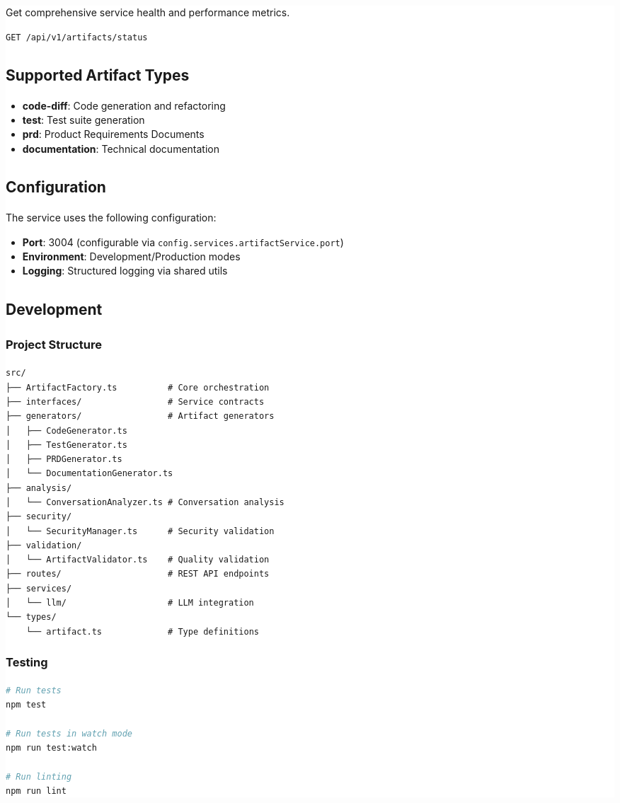 Get comprehensive service health and performance metrics.

```bash
GET /api/v1/artifacts/status
```

## Supported Artifact Types

- **code-diff**: Code generation and refactoring
- **test**: Test suite generation
- **prd**: Product Requirements Documents
- **documentation**: Technical documentation

## Configuration

The service uses the following configuration:

- **Port**: 3004 (configurable via `config.services.artifactService.port`)
- **Environment**: Development/Production modes
- **Logging**: Structured logging via shared utils

## Development

### Project Structure

```
src/
├── ArtifactFactory.ts          # Core orchestration
├── interfaces/                 # Service contracts
├── generators/                 # Artifact generators
│   ├── CodeGenerator.ts
│   ├── TestGenerator.ts
│   ├── PRDGenerator.ts
│   └── DocumentationGenerator.ts
├── analysis/
│   └── ConversationAnalyzer.ts # Conversation analysis
├── security/
│   └── SecurityManager.ts      # Security validation
├── validation/
│   └── ArtifactValidator.ts    # Quality validation
├── routes/                     # REST API endpoints
├── services/
│   └── llm/                    # LLM integration
└── types/
    └── artifact.ts             # Type definitions
```

### Testing

```bash
# Run tests
npm test

# Run tests in watch mode
npm run test:watch

# Run linting
npm run lint
```
